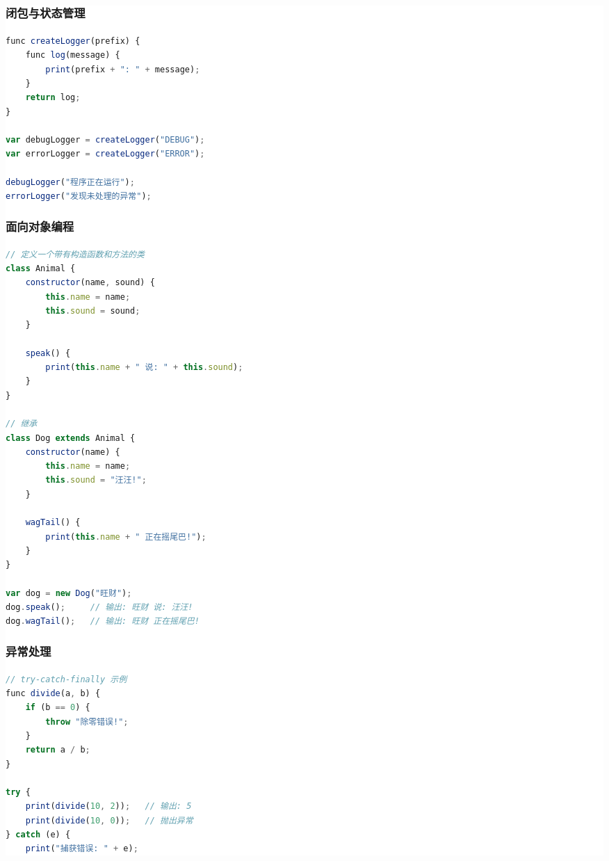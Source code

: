 ### 闭包与状态管理

```javascript
func createLogger(prefix) {
    func log(message) {
        print(prefix + ": " + message);
    }
    return log;
}

var debugLogger = createLogger("DEBUG");
var errorLogger = createLogger("ERROR");

debugLogger("程序正在运行");
errorLogger("发现未处理的异常");
```

### 面向对象编程

```javascript
// 定义一个带有构造函数和方法的类
class Animal {
    constructor(name, sound) {
        this.name = name;
        this.sound = sound;
    }
    
    speak() {
        print(this.name + " 说: " + this.sound);
    }
}

// 继承
class Dog extends Animal {
    constructor(name) {
        this.name = name;
        this.sound = "汪汪!";
    }
    
    wagTail() {
        print(this.name + " 正在摇尾巴!");
    }
}

var dog = new Dog("旺财");
dog.speak();     // 输出: 旺财 说: 汪汪!
dog.wagTail();   // 输出: 旺财 正在摇尾巴!
```

### 异常处理

```javascript
// try-catch-finally 示例
func divide(a, b) {
    if (b == 0) {
        throw "除零错误!";
    }
    return a / b;
}

try {
    print(divide(10, 2));   // 输出: 5
    print(divide(10, 0));   // 抛出异常
} catch (e) {
    print("捕获错误: " + e);
```